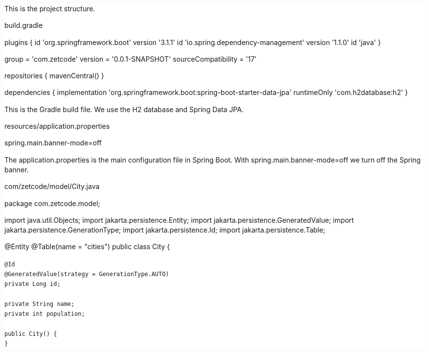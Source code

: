 This is the project structure.

build.gradle
  

plugins {
    id 'org.springframework.boot' version '3.1.1'
    id 'io.spring.dependency-management' version '1.1.0'
    id 'java'
}

group = 'com.zetcode'
version = '0.0.1-SNAPSHOT'
sourceCompatibility = '17'

repositories {
    mavenCentral()
}

dependencies {
    implementation 'org.springframework.boot:spring-boot-starter-data-jpa'
    runtimeOnly 'com.h2database:h2'
}

This is the Gradle build file. We use the H2 database and Spring Data JPA.

resources/application.properties
  

spring.main.banner-mode=off

The application.properties is the main configuration file in Spring
Boot. With spring.main.banner-mode=off we turn off the Spring
banner.

com/zetcode/model/City.java
  

package com.zetcode.model;

import java.util.Objects;
import jakarta.persistence.Entity;
import jakarta.persistence.GeneratedValue;
import jakarta.persistence.GenerationType;
import jakarta.persistence.Id;
import jakarta.persistence.Table;

@Entity
@Table(name = "cities")
public class City {

    @Id
    @GeneratedValue(strategy = GenerationType.AUTO)
    private Long id;

    private String name;
    private int population;

    public City() {
    }
